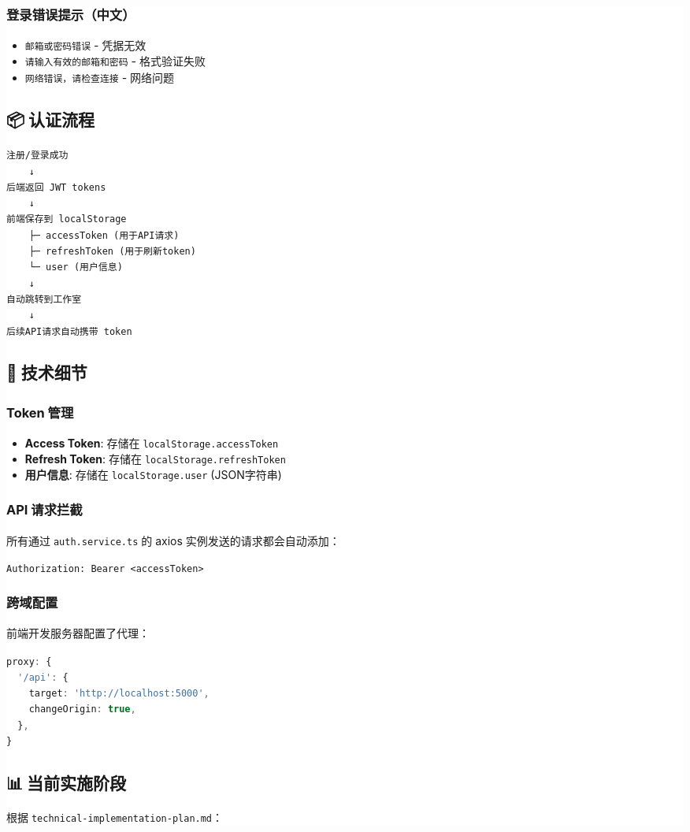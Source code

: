 ### 登录错误提示（中文）
- `邮箱或密码错误` - 凭据无效
- `请输入有效的邮箱和密码` - 格式验证失败
- `网络错误，请检查连接` - 网络问题

## 📦 认证流程

```
注册/登录成功
    ↓
后端返回 JWT tokens
    ↓
前端保存到 localStorage
    ├─ accessToken (用于API请求)
    ├─ refreshToken (用于刷新token)
    └─ user (用户信息)
    ↓
自动跳转到工作室
    ↓
后续API请求自动携带 token
```

## 🔧 技术细节

### Token 管理
- **Access Token**: 存储在 `localStorage.accessToken`
- **Refresh Token**: 存储在 `localStorage.refreshToken`
- **用户信息**: 存储在 `localStorage.user` (JSON字符串)

### API 请求拦截
所有通过 `auth.service.ts` 的 axios 实例发送的请求都会自动添加：
```
Authorization: Bearer <accessToken>
```

### 跨域配置
前端开发服务器配置了代理：
```typescript
proxy: {
  '/api': {
    target: 'http://localhost:5000',
    changeOrigin: true,
  },
}
```

## 📊 当前实施阶段

根据 `technical-implementation-plan.md`：
